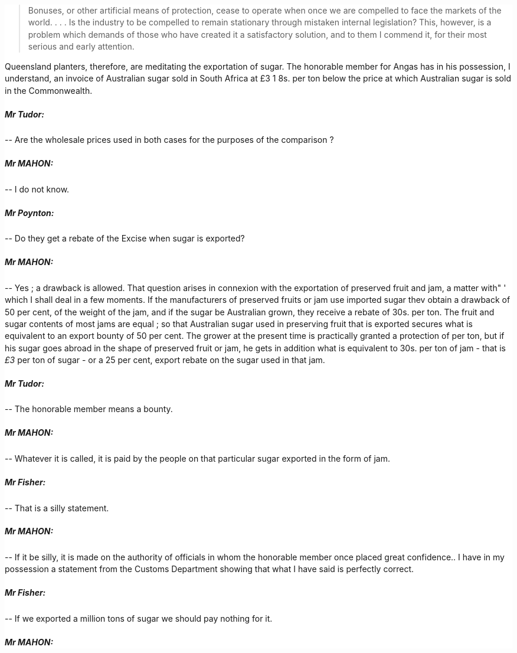   >Bonuses, or other artificial means of protection, cease to operate when once we are compelled to face the markets of the world. . . . Is the industry to be compelled to remain stationary through mistaken internal legislation? This, however, is a problem which demands of those who have created it a satisfactory solution, and to them I commend it, for their most serious and early attention. 

Queensland planters, therefore, are meditating the exportation of sugar. The honorable member for Angas has in his possession, I understand, an invoice of Australian sugar sold in South Africa at £3 1 8s. per ton below the price at which Australian sugar is sold in the Commonwealth. 

##### Mr Tudor:

--  Are the wholesale prices used in both cases for the purposes of the comparison ? 

##### Mr MAHON:

-- I do not know. 

##### Mr Poynton:

--  Do they get a rebate of the Excise when sugar is exported? 

##### Mr MAHON:

-- Yes ; a drawback is allowed. That question arises in connexion with the exportation of preserved fruit and jam, a matter with" ' which I shall deal in a few moments. If the manufacturers of preserved fruits or jam use imported sugar thev obtain a drawback of 50 per cent, of the weight of the jam, and if the sugar be Australian grown, they receive a rebate of 30s. per ton. The  fruit and sugar contents of most jams are equal ; so that Australian sugar used in preserving fruit that is exported secures what is equivalent to an export bounty of 50 per cent. The grower at the present time is practically granted a protection of per ton, but if his sugar goes abroad in the shape of preserved fruit or jam, he gets in addition what is equivalent to 30s. per ton of jam - that is  *£3*  per ton of sugar - or a 25 per cent, export rebate on the sugar used in that jam. 

##### Mr Tudor:

-- The honorable member means a bounty. 

##### Mr MAHON:

-- Whatever it is called, it is paid by the people on that particular sugar exported in the form of jam. 

##### Mr Fisher:

-- That is a silly statement. 

##### Mr MAHON:

-- If it be silly, it is made on the authority of officials in whom the honorable member once placed great confidence.. I have in my possession a statement from the Customs Department showing that what I have said is perfectly correct. 

##### Mr Fisher:

-- If we exported a million tons of sugar we should pay nothing for it. 

##### Mr MAHON:
